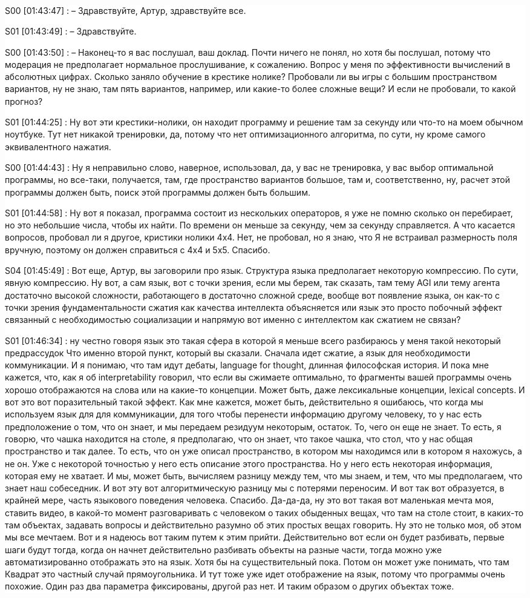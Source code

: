 S00 [01:43:47]  : – Здравствуйте, Артур, здравствуйте все. 

S01 [01:43:49]  : – Здравствуйте. 

S00 [01:43:50]  : – Наконец-то я вас послушал, ваш доклад. Почти ничего не понял, но хотя бы послушал, потому что модерация не предполагает нормальное прослушивание, к сожалению. Вопрос у меня по эффективности вычислений в абсолютных цифрах. Сколько заняло обучение в крестике нолике? Пробовали ли вы игры с большим пространством вариантов, ну не знаю, там пять вариантов, например, или какие-то более сложные вещи? И если не пробовали, то какой прогноз? 

S01 [01:44:25]  : Ну вот эти крестики-нолики, он находит программу и решение там за секунду или что-то на моем обычном ноутбуке. Тут нет никакой тренировки, да, потому что нет оптимизационного алгоритма, по сути, ну кроме самого эквивалентного нажатия. 

S00 [01:44:43]  : Ну я неправильно слово, наверное, использовал, да, у вас не тренировка, у вас выбор оптимальной программы, но все-таки, получается, там, где пространство вариантов большое, там и, соответственно, ну, расчет этой программы должен быть, поиск этой программы должен быть большим. 

S01 [01:44:58]  : Ну вот я показал, программа состоит из нескольких операторов, я уже не помню сколько он перебирает, но это небольшие числа, чтобы их найти. По времени он меньше за секунду, чем за секунду справляется. А что касается вопросов, пробовал ли я другое, кристики нолики 4х4. Нет, не пробовал, но я знаю, что Я не встраивал размерность поля вручную, поэтому он должен справиться с 4х4 и 5х5. Спасибо. 

S04 [01:45:49]  : Вот еще, Артур, вы заговорили про язык. Структура языка предполагает некоторую компрессию. По сути, явную компрессию. Ну вот, а сам язык, вот с точки зрения, если мы берем, так сказать, там тему AGI или тему агента достаточно высокой сложности, работающего в достаточно сложной среде, вообще вот появление языка, он как-то с точки зрения фундаментальности сжатия как качества интеллекта объясняется или язык это просто побочный эффект связанный с необходимостью социализации и напрямую вот именно с интеллектом как сжатием не связан? 

S01 [01:46:34]  : ну честно говоря язык это такая сфера в которой я меньше всего разбираюсь у меня такой некоторый предрассудок Что именно второй пункт, который вы сказали. Сначала идет сжатие, а язык для необходимости коммуникации. И я понимаю, что там идут дебаты, language for thought, длинная философская история. И пока мне кажется, что, как я об interpretability говорил, что если вы сжимаете оптимально, то фрагменты вашей программы очень хорошо отображаются на слова или на какие-то концепции. Может быть, даже лексикальные концепции, lexical concepts. И вот это вот поразительный такой эффект. Как мне кажется, может быть, действительно я ошибаюсь, что когда мы используем язык для для коммуникации, для того чтобы перенести информацию другому человеку, то у нас есть предположение о том, что он знает, и мы передаем резидуум некоторым, остаток. То, чего он еще не знает. То есть, я говорю, что чашка находится на столе, я предполагаю, что он знает, что такое чашка, что стол, что у нас общая пространство и так далее. То есть, что он уже описал пространство, в котором мы находимся или в котором я нахожусь, а не он. Уже с некоторой точностью у него есть описание этого пространства. Но у него есть некоторая информация, которая ему не хватает. И мы, может быть, вычисляем разницу между тем, что мы знаем, и тем, что мы предполагаем, что знает наш собеседник. И вот эту вот алгоритмическую разницу мы с потерями переносим. И вот так вот образуется, в крайней мере, часть языкового поведения человека. Спасибо. Да-да-да, ну это вот такая вот маленькая мечта моя, ставить видео, в какой-то момент разговаривать с человеком о таких обыденных вещах, что там на столе стоит, в каких-то там объектах, задавать вопросы и действительно разумно об этих простых вещах говорить. Ну это не только моя, об этом мы все мечтаем. Вот и я надеюсь вот таким путем к этим прийти. Действительно вот если он будет разбивать, первые шаги будут тогда, когда он начнет действительно разбивать объекты на разные части, тогда можно уже автоматизированно отображать это на язык. Хотя бы на существительный пока. Потом он может уже понимать, что там Квадрат это частный случай прямоугольника. И тут тоже уже идет отображение на язык, потому что программы очень похожие. Один раз два параметра фиксированы, другой раз нет. И таким образом о других объектах тоже. 
